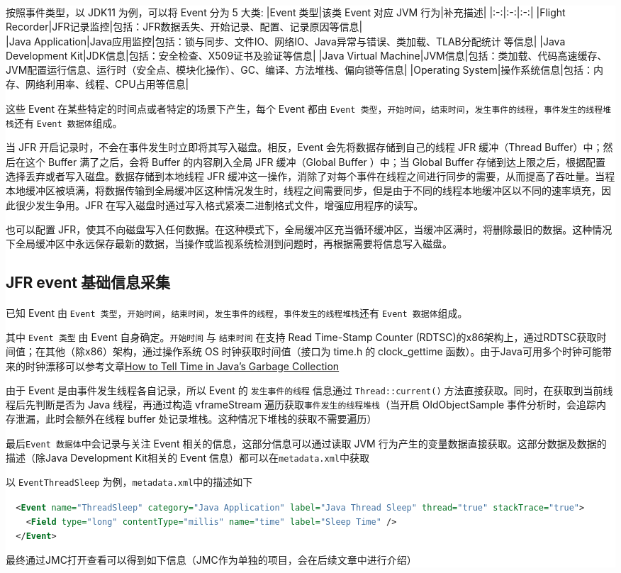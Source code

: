 按照事件类型，以 JDK11 为例，可以将 Event 分为 5 大类:
|Event 类型|该类 Event 对应 JVM 行为|补充描述|
|:-:|:-:|:-:|
|Flight Recorder|JFR记录监控|包括：JFR数据丢失、开始记录、配置、记录原因等信息|       
|Java Application|Java应用监控|包括：锁与同步、文件IO、网络IO、Java异常与错误、类加载、TLAB分配统计 等信息| 
|Java Development Kit|JDK信息|包括：安全检查、X509证书及验证等信息| 
|Java Virtual Machine|JVM信息|包括：类加载、代码高速缓存、JVM配置运行信息、运行时（安全点、模块化操作）、GC、编译、方法堆栈、偏向锁等信息| 
|Operating System|操作系统信息|包括：内存、网络利用率、线程、CPU占用等信息|

这些 Event 在某些特定的时间点或者特定的场景下产生，每个 Event 都由 `Event 类型`，`开始时间`，`结束时间`，`发生事件的线程`，`事件发生的线程堆栈`还有 `Event 数据体`组成。

当 JFR 开启记录时，不会在事件发生时立即将其写入磁盘。相反，Event 会先将数据存储到自己的线程 JFR 缓冲（Thread Buffer）中；然后在这个 Buffer 满了之后，会将 Buffer 的内容刷入全局 JFR 缓冲（Global Buffer ）中；当 Global Buffer 存储到达上限之后，根据配置选择丢弃或者写入磁盘。数据存储到本地线程 JFR 缓冲这一操作，消除了对每个事件在线程之间进行同步的需要，从而提高了吞吐量。当程本地缓冲区被填满，将数据传输到全局缓冲区这种情况发生时，线程之间需要同步，但是由于不同的线程本地缓冲区以不同的速率填充，因此很少发生争用。JFR 在写入磁盘时通过写入格式紧凑二进制格式文件，增强应用程序的读写。

也可以配置 JFR，使其不向磁盘写入任何数据。在这种模式下，全局缓冲区充当循环缓冲区，当缓冲区满时，将删除最旧的数据。这种情况下全局缓冲区中永远保存最新的数据，当操作或监视系统检测到问题时，再根据需要将信息写入磁盘。

## JFR event 基础信息采集

已知 Event 由 `Event 类型`，`开始时间`，`结束时间`，`发生事件的线程`，`事件发生的线程堆栈`还有 `Event 数据体`组成。

其中 `Event 类型` 由 Event 自身确定。`开始时间` 与 `结束时间` 在支持 Read Time-Stamp Counter (RDTSC)的x86架构上，通过RDTSC获取时间值；在其他（除x86）架构，通过操作系统 OS 时钟获取时间值（接口为 time.h 的 clock_gettime 函数）。由于Java可用多个时钟可能带来的时钟漂移可以参考文章[How to Tell Time in Java’s Garbage Collection](#references)

由于 Event 是由事件发生线程各自记录，所以 Event 的 `发生事件的线程` 信息通过 `Thread::current()` 方法直接获取。同时，在获取到当前线程后先判断是否为 Java 线程，再通过构造 vframeStream 遍历获取`事件发生的线程堆栈`（当开启 OldObjectSample 事件分析时，会追踪内存泄漏，此时会额外在线程 buffer 处记录堆栈。这种情况下堆栈的获取不需要遍历）

最后`Event 数据体`中会记录与关注 Event 相关的信息，这部分信息可以通过读取 JVM 行为产生的变量数据直接获取。这部分数据及数据的描述（除Java Development Kit相关的 Event 信息）都可以在`metadata.xml`中获取

以 `EventThreadSleep` 为例，`metadata.xml`中的描述如下

```xml
  <Event name="ThreadSleep" category="Java Application" label="Java Thread Sleep" thread="true" stackTrace="true">
    <Field type="long" contentType="millis" name="time" label="Sleep Time" />
  </Event>
```
最终通过JMC打开查看可以得到如下信息（JMC作为单独的项目，会在后续文章中进行介绍）